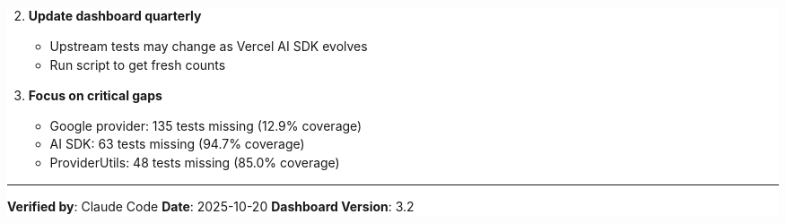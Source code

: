 2. **Update dashboard quarterly**
   - Upstream tests may change as Vercel AI SDK evolves
   - Run script to get fresh counts

3. **Focus on critical gaps**
   - Google provider: 135 tests missing (12.9% coverage)
   - AI SDK: 63 tests missing (94.7% coverage)
   - ProviderUtils: 48 tests missing (85.0% coverage)

---

**Verified by**: Claude Code
**Date**: 2025-10-20
**Dashboard Version**: 3.2
